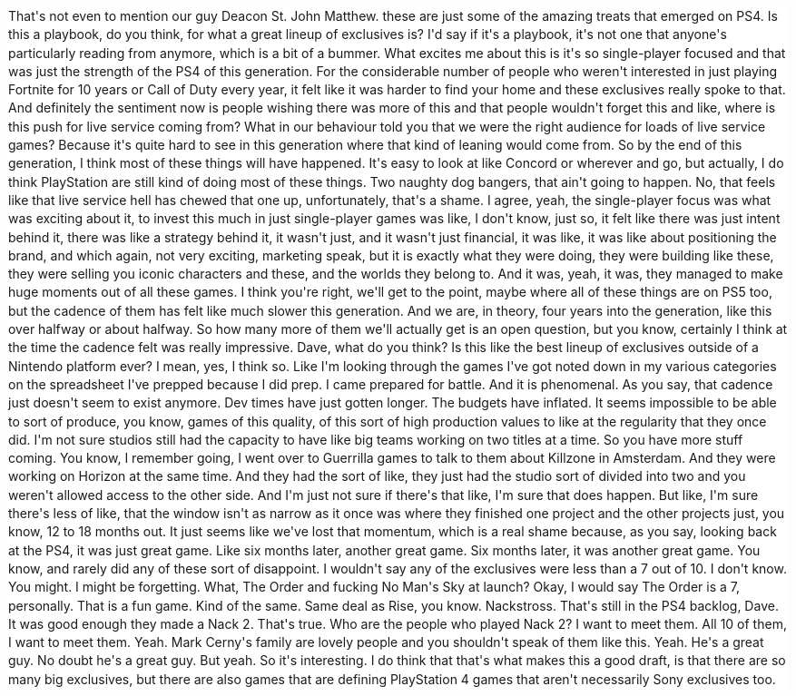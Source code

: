 That's not even to mention our guy Deacon St. John Matthew. these are just some of the amazing treats that emerged on PS4. Is this a playbook, do you think, for what a great lineup of exclusives is?
I'd say if it's a playbook, it's not one that anyone's particularly reading from anymore, which is a bit of a bummer. What excites me about this is it's so single-player focused and that was just the strength of the PS4 of this generation. For the considerable number of people who weren't interested in just playing Fortnite for 10 years or Call of Duty every year, it felt like it was harder to find your home and these exclusives really spoke to that.
And definitely the sentiment now is people wishing there was more of this and that people wouldn't forget this and like, where is this push for live service coming from? What in our behaviour told you that we were the right audience for loads of live service games? Because it's quite hard to see in this generation where that kind of leaning would come from.
So by the end of this generation, I think most of these things will have happened. It's easy to look at like Concord or wherever and go, but actually, I do think PlayStation are still kind of doing most of these things. Two naughty dog bangers, that ain't going to happen.
No, that feels like that live service hell has chewed that one up, unfortunately, that's a shame. I agree, yeah, the single-player focus was what was exciting about it, to invest this much in just single-player games was like, I don't know, just so, it felt like there was just intent behind it, there was like a strategy behind it, it wasn't just, and it wasn't just financial, it was like, it was like about positioning the brand, and which again, not very exciting, marketing speak, but it is exactly what they were doing, they were building like these, they were selling you iconic characters and these, and the worlds they belong to. And it was, yeah, it was, they managed to make huge moments out of all these games.
I think you're right, we'll get to the point, maybe where all of these things are on PS5 too, but the cadence of them has felt like much slower this generation. And we are, in theory, four years into the generation, like this over halfway or about halfway. So how many more of them we'll actually get is an open question, but you know, certainly I think at the time the cadence felt was really impressive.
Dave, what do you think? Is this like the best lineup of exclusives outside of a Nintendo platform ever?
I mean, yes, I think so. Like I'm looking through the games I've got noted down in my various categories on the spreadsheet I've prepped because I did prep. I came prepared for battle.
And it is phenomenal. As you say, that cadence just doesn't seem to exist anymore. Dev times have just gotten longer.
The budgets have inflated. It seems impossible to be able to sort of produce, you know, games of this quality, of this sort of high production values to like at the regularity that they once did. I'm not sure studios still had the capacity to have like big teams working on two titles at a time.
So you have more stuff coming. You know, I remember going, I went over to Guerrilla games to talk to them about Killzone in Amsterdam. And they were working on Horizon at the same time.
And they had the sort of like, they just had the studio sort of divided into two and you weren't allowed access to the other side. And I'm just not sure if there's that like, I'm sure that does happen. But like, I'm sure there's less of like, that the window isn't as narrow as it once was where they finished one project and the other projects just, you know, 12 to 18 months out.
It just seems like we've lost that momentum, which is a real shame because, as you say, looking back at the PS4, it was just great game. Like six months later, another great game. Six months later, it was another great game.
You know, and rarely did any of these sort of disappoint. I wouldn't say any of the exclusives were less than a 7 out of 10. I don't know.
You might. I might be forgetting.
What, The Order and fucking No Man's Sky at launch?
Okay, I would say The Order is a 7, personally. That is a fun game. Kind of the same.
Same deal as Rise, you know.
Nackstross.
That's still in the PS4 backlog, Dave.
It was good enough they made a Nack 2.
That's true. Who are the people who played Nack 2? I want to meet them.
All 10 of them, I want to meet them. Yeah.
Mark Cerny's family are lovely people and you shouldn't speak of them like this.
Yeah. He's a great guy. No doubt he's a great guy.
But yeah. So it's interesting. I do think that that's what makes this a good draft, is that there are so many big exclusives, but there are also games that are defining PlayStation 4 games that aren't necessarily Sony exclusives too.